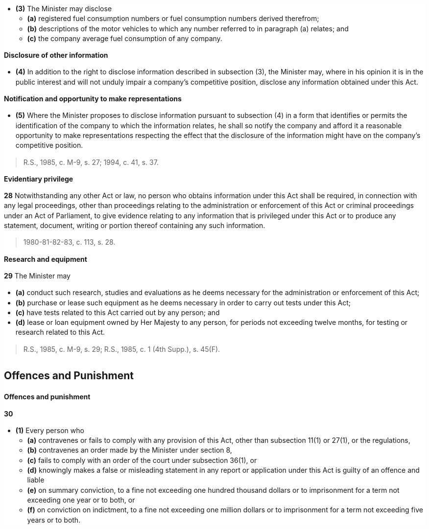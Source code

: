 - **(3)** The Minister may disclose
	- **(a)** registered fuel consumption numbers or fuel consumption numbers derived therefrom;
	- **(b)** descriptions of the motor vehicles to which any number referred to in paragraph (a) relates; and
	- **(c)** the company average fuel consumption of any company.

**Disclosure of other information**

- **(4)** In addition to the right to disclose information described in subsection (3), the Minister may, where in his opinion it is in the public interest and will not unduly impair a company’s competitive position, disclose any information obtained under this Act.

**Notification and opportunity to make representations**

- **(5)** Where the Minister proposes to disclose information pursuant to subsection (4) in a form that identifies or permits the identification of the company to which the information relates, he shall so notify the company and afford it a reasonable opportunity to make representations respecting the effect that the disclosure of the information might have on the company’s competitive position.
> R.S., 1985, c. M-9, s. 27; 1994, c. 41, s. 37.





**Evidentiary privilege**

**28** Notwithstanding any other Act or law, no person who obtains information under this Act shall be required, in connection with any legal proceedings, other than proceedings relating to the administration or enforcement of this Act or criminal proceedings under an Act of Parliament, to give evidence relating to any information that is privileged under this Act or to produce any statement, document, writing or portion thereof containing any such information.
> 1980-81-82-83, c. 113, s. 28.





**Research and equipment**

**29** The Minister may
- **(a)** conduct such research, studies and evaluations as he deems necessary for the administration or enforcement of this Act;
- **(b)** purchase or lease such equipment as he deems necessary in order to carry out tests under this Act;
- **(c)** have tests related to this Act carried out by any person; and
- **(d)** lease or loan equipment owned by Her Majesty to any person, for periods not exceeding twelve months, for testing or research related to this Act.
> R.S., 1985, c. M-9, s. 29; R.S., 1985, c. 1 (4th Supp.), s. 45(F).





## Offences and Punishment



**Offences and punishment**

**30** 

- **(1)** Every person who
	- **(a)** contravenes or fails to comply with any provision of this Act, other than subsection 11(1) or 27(1), or the regulations,
	- **(b)** contravenes an order made by the Minister under section 8,
	- **(c)** fails to comply with an order of the court under subsection 36(1), or
	- **(d)** knowingly makes a false or misleading statement in any report or application under this Act
is guilty of an offence and liable
	- **(e)** on summary conviction, to a fine not exceeding one hundred thousand dollars or to imprisonment for a term not exceeding one year or to both, or
	- **(f)** on conviction on indictment, to a fine not exceeding one million dollars or to imprisonment for a term not exceeding five years or to both.
